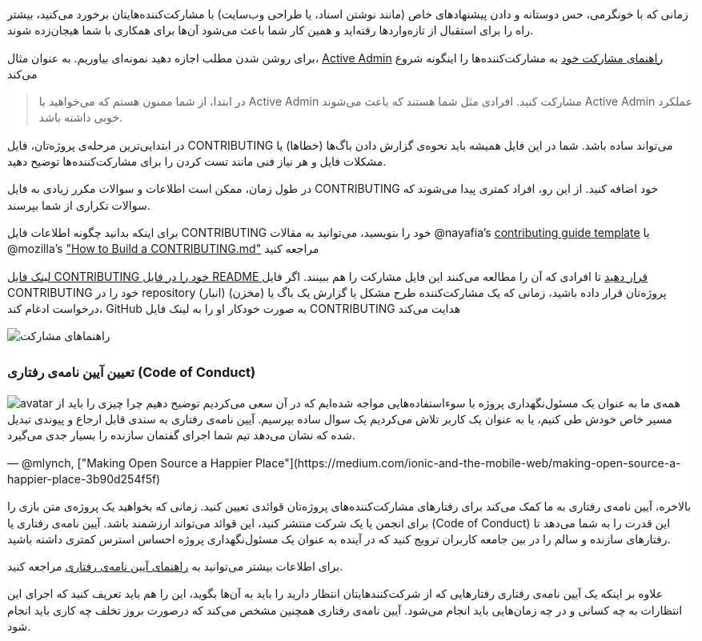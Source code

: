 زمانی که با خونگرمی، حس دوستانه و دادن پیشنهادهای خاص (مانند نوشتن اسناد، یا طراحی وب‌سایت) با  مشارکت‌کننده‌هایتان برخورد می‌کنید، بیشتر راه را برای استقبال از تازه‌واردها رفته‌اید و همین کار شما باعث می‌شود آن‌ها برای همکاری با شما هیجان‌زده شوند.

برای روشن شدن مطلب اجازه دهید نمونه‌ای بیاوریم. به عنوان مثال، [Active Admin](https://github.com/activeadmin/activeadmin/) [راهنمای مشارکت خود](https://github.com/activeadmin/activeadmin/blob/HEAD/CONTRIBUTING.md) به مشارکت‌کننده‌ها را اینگونه شروع می‌کند

> در ابتدا، از شما ممنون هستم که می‌خواهید با Active Admin مشارکت کنید. افرادی مثل شما هستند که باعث می‌شوند Active Admin عملکرد خوبی داشته باشد.

در ابتدایی‌ترین مرحله‌ی پروژه‌تان، فایل CONTRIBUTING می‌تواند ساده باشد. شما در این فایل همیشه باید نحوه‌ی گزارش دادن باگ‌ها (خطاها) یا مشکلات فایل و هر نیاز فنی مانند تست کردن را برای مشارکت‌کننده‌ها توضیح دهید.

در طول زمان، ممکن است اطلاعات و سوالات مکرر زیادی به فایل CONTRIBUTING خود اضافه کنید. از این رو، افراد کمتری پیدا می‌شوند که سوالات تکراری از شما بپرسند.

برای اینکه بدانید چگونه اطلاعات فایل CONTRIBUTING خود را بنویسید، می‌توانید به مقالات @nayafia’s [contributing guide template](https://github.com/nayafia/contributing-template/blob/HEAD/CONTRIBUTING-template.md) یا @mozilla’s ["How to Build a CONTRIBUTING.md"](https://mozillascience.github.io/working-open-workshop/contributing/) مراجعه کنید

[لینک فایل CONTRIBUTING خود را در فایل README قرار دهید](https://help.github.com/articles/setting-guidelines-for-repository-contributors/) تا افرادی که آن را مطالعه می‌کنند این فایل مشارکت را هم ببینند. اگر فایل CONTRIBUTING خود را در repository (انبار) (مخزن) پروژه‌تان قرار داده باشید، زمانی که یک مشارکت‌کننده طرح مشکل یا گزارش یک باگ یا درخواست ادغام کند، GitHub به صورت خودکار او را به لینک فایل CONTRIBUTING هدایت می‌کند

![راهنماهای مشارکت](/assets/images/starting-a-project/Contributing-guidelines.jpg)

### تعیین آیین نامه‌ی رفتاری (Code of Conduct)

<aside markdown="1" class="pquote">
  <img src="https://avatars.githubusercontent.com/mlynch?s=180" class="pquote-avatar" alt="avatar">
  همه‌ی ما به عنوان یک مسئول‌نگهداری پروژه با سوءاستفاده‌هایی مواجه شده‌ایم که در آن سعی می‌کردیم توضیح دهیم چرا چیزی را باید از مسیر خاص خودش طی کنیم، یا به عنوان یک کاربر تلاش می‌کردیم یک سوال ساده بپرسیم. آیین نامه‌ی رفتاری به سندی قابل ارجاع و پیوندی تبدیل شده که نشان می‌دهد تیم شما اجرای گفتمان سازنده را بسیار جدی می‌گیرد.
  <p markdown="1" class="pquote-credit">
— @mlynch, ["Making Open Source a Happier Place"](https://medium.com/ionic-and-the-mobile-web/making-open-source-a-happier-place-3b90d254f5f)
  </p>
</aside>

بالاخره، آیین نامه‌ی رفتاری به ما کمک می‌کند برای رفتارهای مشارکت‌کننده‌های پروژه‌تان قوائدی تعیین کنید. زمانی که بخواهید یک پروژه‌ی متن بازی را برای انجمن یا یک شرکت منتشر کنید، این قوائد می‌تواند ارزشمند باشد. آیین نامه‌ی رفتاری یا (Code of Conduct) این قدرت را به شما می‌دهد تا رفتارهای سازنده و سالم  را در بین جامعه کاربران ترویج کنید که در آینده به عنوان یک مسئول‌نگهداری پروژه احساس استرس کمتری داشته باشید.

برای اطلاعات بیشتر می‌توانید به [راهنمای آیین نامه‌ی رفتاری](../code-of-conduct/) مراجعه کنید.

علاوه بر اینکه یک آیین نامه‌ی رفتاری رفتارهایی که از شرکت‌کنند‌هایتان انتظار دارید را باید به آن‌ها بگوید، این را هم باید تعریف کنید که اجرای این انتظارات به چه کسانی و در چه زمان‌هایی باید انجام می‌شود. آیین نامه‌ی رفتاری همچنین مشخص می‌کند که درصورت بروز تخلف چه کاری باید انجام شود.
